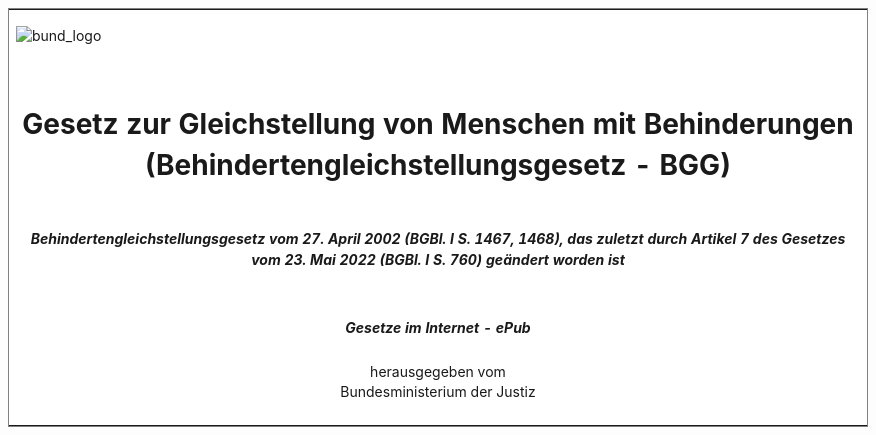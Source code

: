 <span id="DECKBLATT.html"></span>

<table border="0" frame="border" width="100%">

<tr valign="top">

<td align="left">

![bund\_logo](BfJ_2021_Web_de_de.gif)

</td>

<td align="right">

 

</td>

</tr>

<tr align="center" valign="middle">

<td colspan="2">

# Gesetz zur Gleichstellung von Menschen mit Behinderungen (Behindertengleichstellungsgesetz - BGG)

</td>

</tr>

<tr align="center" valign="middle">

<td colspan="2">

##### Behindertengleichstellungsgesetz vom 27. April 2002 (BGBl. I S. 1467, 1468), das zuletzt durch Artikel 7 des Gesetzes vom 23. Mai 2022 (BGBl. I S. 760) geändert worden ist

</td>

</tr>

<tr align="center" valign="middle">

<td colspan="2">

  
  

##### Gesetze im Internet - ePub  
  
herausgegeben vom  
Bundesministerium der Justiz

</td>

</tr>

<tr align="center" valign="bottom">

<td colspan="2">
